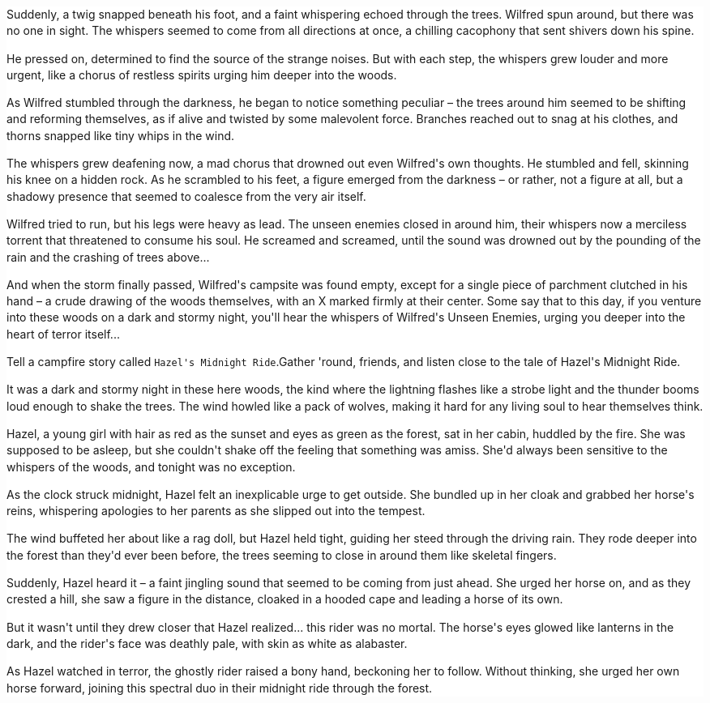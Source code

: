 Suddenly, a twig snapped beneath his foot, and a faint whispering echoed through the trees. Wilfred spun around, but there was no one in sight. The whispers seemed to come from all directions at once, a chilling cacophony that sent shivers down his spine.

He pressed on, determined to find the source of the strange noises. But with each step, the whispers grew louder and more urgent, like a chorus of restless spirits urging him deeper into the woods.

As Wilfred stumbled through the darkness, he began to notice something peculiar – the trees around him seemed to be shifting and reforming themselves, as if alive and twisted by some malevolent force. Branches reached out to snag at his clothes, and thorns snapped like tiny whips in the wind.

The whispers grew deafening now, a mad chorus that drowned out even Wilfred's own thoughts. He stumbled and fell, skinning his knee on a hidden rock. As he scrambled to his feet, a figure emerged from the darkness – or rather, not a figure at all, but a shadowy presence that seemed to coalesce from the very air itself.

Wilfred tried to run, but his legs were heavy as lead. The unseen enemies closed in around him, their whispers now a merciless torrent that threatened to consume his soul. He screamed and screamed, until the sound was drowned out by the pounding of the rain and the crashing of trees above...

And when the storm finally passed, Wilfred's campsite was found empty, except for a single piece of parchment clutched in his hand – a crude drawing of the woods themselves, with an X marked firmly at their center. Some say that to this day, if you venture into these woods on a dark and stormy night, you'll hear the whispers of Wilfred's Unseen Enemies, urging you deeper into the heart of terror itself...<end>

Tell a campfire story called `Hazel's Midnight Ride`.<start>Gather 'round, friends, and listen close to the tale of Hazel's Midnight Ride.

It was a dark and stormy night in these here woods, the kind where the lightning flashes like a strobe light and the thunder booms loud enough to shake the trees. The wind howled like a pack of wolves, making it hard for any living soul to hear themselves think.

Hazel, a young girl with hair as red as the sunset and eyes as green as the forest, sat in her cabin, huddled by the fire. She was supposed to be asleep, but she couldn't shake off the feeling that something was amiss. She'd always been sensitive to the whispers of the woods, and tonight was no exception.

As the clock struck midnight, Hazel felt an inexplicable urge to get outside. She bundled up in her cloak and grabbed her horse's reins, whispering apologies to her parents as she slipped out into the tempest.

The wind buffeted her about like a rag doll, but Hazel held tight, guiding her steed through the driving rain. They rode deeper into the forest than they'd ever been before, the trees seeming to close in around them like skeletal fingers.

Suddenly, Hazel heard it – a faint jingling sound that seemed to be coming from just ahead. She urged her horse on, and as they crested a hill, she saw a figure in the distance, cloaked in a hooded cape and leading a horse of its own.

But it wasn't until they drew closer that Hazel realized... this rider was no mortal. The horse's eyes glowed like lanterns in the dark, and the rider's face was deathly pale, with skin as white as alabaster.

As Hazel watched in terror, the ghostly rider raised a bony hand, beckoning her to follow. Without thinking, she urged her own horse forward, joining this spectral duo in their midnight ride through the forest.
